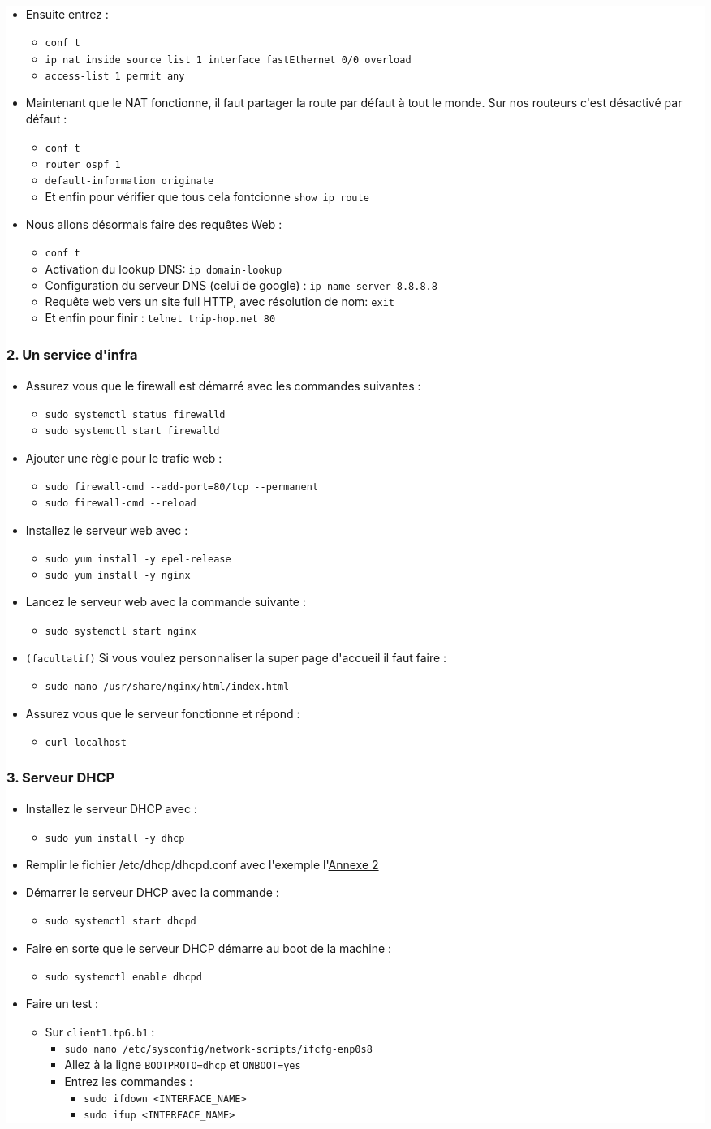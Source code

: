
* Ensuite entrez : 
    * ```conf t```
    * ```ip nat inside source list 1 interface fastEthernet 0/0 overload```
    * ```access-list 1 permit any```

* Maintenant que le NAT fonctionne, il faut partager la route par défaut à tout le monde. Sur nos routeurs c'est désactivé par défaut :
    * ```conf t```
    * ```router ospf 1```
    * ```default-information originate```
    * Et enfin pour vérifier que tous cela fontcionne ```show ip route```

* Nous allons désormais faire des requêtes Web :
    * ```conf t```
    * Activation du lookup DNS:  ```ip domain-lookup```
    * Configuration du serveur DNS (celui de google) : ```ip name-server 8.8.8.8```
    * Requête web vers un site full HTTP, avec résolution de nom: ```exit```
    * Et enfin pour finir  : ```telnet trip-hop.net 80```

### 2. Un service d'infra

* Assurez vous que le firewall est démarré avec les commandes suivantes :
    * ```sudo systemctl status firewalld```
    * ```sudo systemctl start firewalld```

* Ajouter une règle pour le trafic web :
    * ```sudo firewall-cmd --add-port=80/tcp --permanent```
    * ```sudo firewall-cmd --reload```

* Installez le serveur web avec :
    * ```sudo yum install -y epel-release```
    * ```sudo yum install -y nginx```

* Lancez le serveur web avec la commande suivante :
    * ```sudo systemctl start nginx```

* ```(facultatif)``` Si vous voulez personnaliser la super page d'accueil il faut faire : 
    * ```sudo nano /usr/share/nginx/html/index.html```

* Assurez vous que le serveur fonctionne et répond :
    * ```curl localhost```

### 3. Serveur DHCP

* Installez le serveur DHCP avec :
    * ```sudo yum install -y dhcp```

* Remplir le fichier /etc/dhcp/dhcpd.conf avec l'exemple l'[Annexe 2](###Annexe2:)

* Démarrer le serveur DHCP avec la commande :
    * ```sudo systemctl start dhcpd```

* Faire en sorte que le serveur DHCP démarre au boot de la machine :
    * ```sudo systemctl enable dhcpd```

* Faire un test :
    * Sur ```client1.tp6.b1``` :
        * ```sudo nano /etc/sysconfig/network-scripts/ifcfg-enp0s8```
        * Allez à la ligne ```BOOTPROTO=dhcp``` et ```ONBOOT=yes```
        * Entrez les commandes :
            * ```sudo ifdown <INTERFACE_NAME>```
            * ```sudo ifup <INTERFACE_NAME>```
